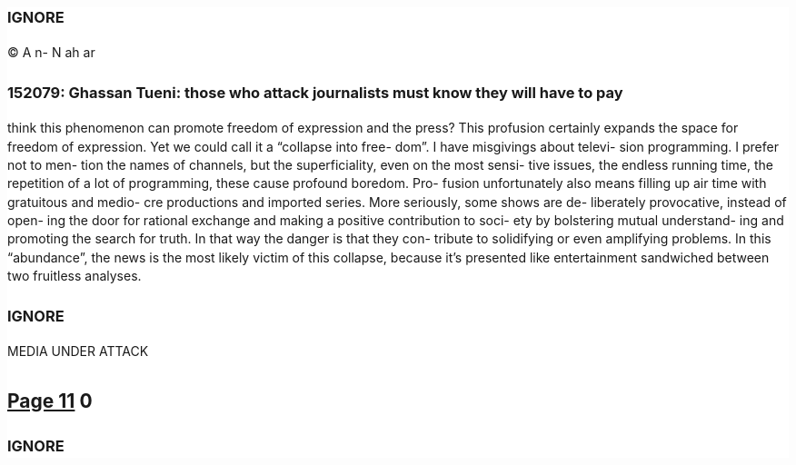 ### IGNORE

©
 A
n-
N
ah
ar

### 152079: Ghassan Tueni: those who attack journalists must know they will have to pay

think this phenomenon can 
promote freedom of expression 
and the press? 
This profusion certainly expands the 
space for freedom of expression. Yet 
we could call it a “collapse into free-
dom”. I have misgivings about televi-
sion programming. I prefer not to men-
tion the names of channels, but the 
superficiality, even on the most sensi-
tive issues, the endless running time, 
the repetition of a lot of programming, 
these cause profound boredom. Pro-
fusion unfortunately also means filling 
up air time with gratuitous and medio-
cre productions and imported series. 
More seriously, some shows are de-
liberately provocative, instead of open-
ing the door for rational exchange and 
making a positive contribution to soci-
ety by bolstering mutual understand-
ing and promoting the search for truth. 
In that way the danger is that they con-
tribute to solidifying or even amplifying 
problems. In this “abundance”, the 
news is the most likely victim of this 
collapse, because it’s presented 
like entertainment sandwiched 
between two fruitless analyses. 

### IGNORE

MEDIA UNDER ATTACK

## [Page 11](https://demo.humlab.umu.se/courier/152042eng.pdf#page=11) 0

### IGNORE
